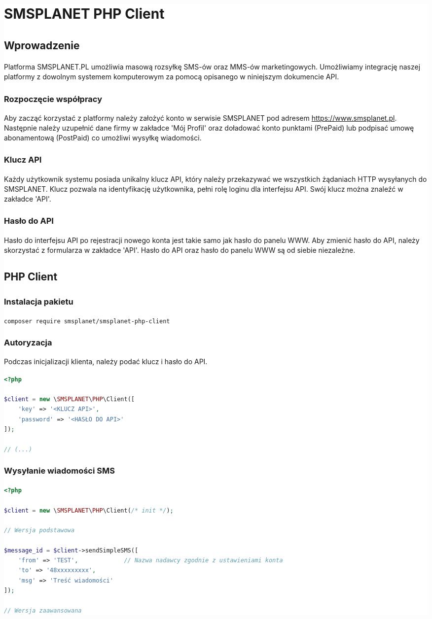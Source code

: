 # SMSPLANET PHP Client

## Wprowadzenie

Platforma SMSPLANET.PL umożliwia masową rozsyłkę SMS-ów oraz MMS-ów marketingowych. Umożliwiamy integrację naszej platformy z dowolnym systemem komputerowym za pomocą opisanego w niniejszym dokumencie API.

### Rozpoczęcie współpracy

Aby zacząć korzystać z platformy należy założyć konto w serwisie SMSPLANET pod adresem https://www.smsplanet.pl. Następnie należy uzupełnić dane firmy w zakładce 'Mój Profil' oraz doładować konto punktami (PrePaid) lub podpisać umowę abonamentową (PostPaid) co umożliwi wysyłkę wiadomości.

### Klucz API

Każdy użytkownik systemu posiada unikalny klucz API, który należy przekazywać we wszystkich żądaniach HTTP wysyłanych do SMSPLANET. Klucz pozwala na identyfikację użytkownika, pełni rolę loginu dla interfejsu API. Swój klucz można znaleźć w zakładce 'API'.

### Hasło do API

Hasło do interfejsu API po rejestracji nowego konta jest takie samo jak hasło do panelu WWW. Aby zmienić hasło do API, należy skorzystać z formularza w zakładce 'API'. Hasło do API oraz hasło do panelu WWW są od siebie niezależne.

## PHP Client

### Instalacja pakietu

```composer require smsplanet/smsplanet-php-client```

### Autoryzacja

Podczas inicjalizacji klienta, należy podać klucz i hasło do API.

```php
<?php
    
$client = new \SMSPLANET\PHP\Client([
    'key' => '<KLUCZ API>',
    'password' => '<HASŁO DO API>'
]);

// (...)
```

### Wysyłanie wiadomości SMS

```php
<?php

$client = new \SMSPLANET\PHP\Client(/* init */);

// Wersja podstawowa
    
$message_id = $client->sendSimpleSMS([
    'from' => 'TEST',             // Nazwa nadawcy zgodnie z ustawieniami konta
    'to' => '48xxxxxxxxx',
    'msg' => 'Treść wiadomości'
]);
  
// Wersja zaawansowana
```